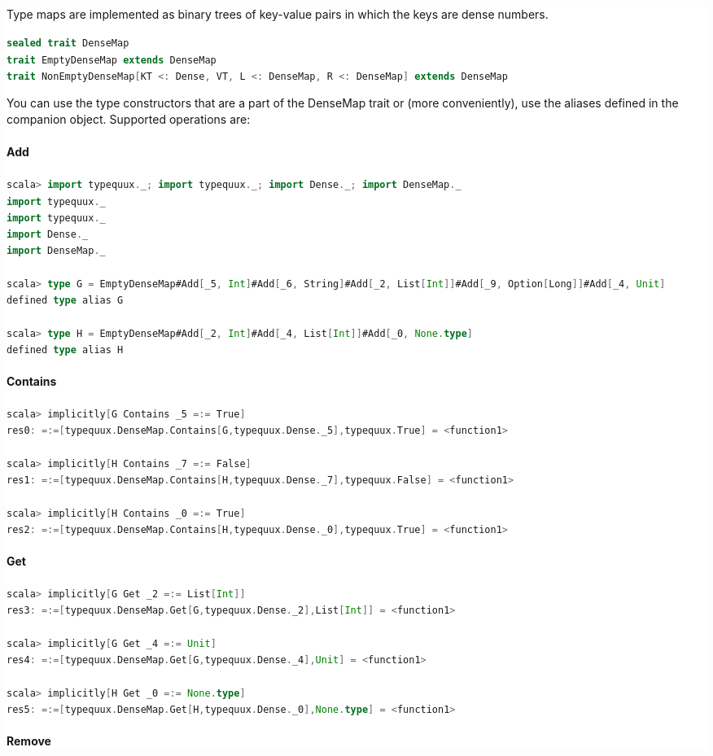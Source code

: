 Type maps are implemented as binary trees of key-value pairs in which the keys are dense numbers. 

```scala
sealed trait DenseMap
trait EmptyDenseMap extends DenseMap
trait NonEmptyDenseMap[KT <: Dense, VT, L <: DenseMap, R <: DenseMap] extends DenseMap
```

You can use the type constructors that are a part of the DenseMap trait or (more conveniently), use the aliases defined in the companion object. Supported operations are: 

#### Add

```scala
scala> import typequux._; import typequux._; import Dense._; import DenseMap._
import typequux._
import typequux._
import Dense._
import DenseMap._

scala> type G = EmptyDenseMap#Add[_5, Int]#Add[_6, String]#Add[_2, List[Int]]#Add[_9, Option[Long]]#Add[_4, Unit]
defined type alias G

scala> type H = EmptyDenseMap#Add[_2, Int]#Add[_4, List[Int]]#Add[_0, None.type]
defined type alias H
```

#### Contains

```scala
scala> implicitly[G Contains _5 =:= True]
res0: =:=[typequux.DenseMap.Contains[G,typequux.Dense._5],typequux.True] = <function1>

scala> implicitly[H Contains _7 =:= False]
res1: =:=[typequux.DenseMap.Contains[H,typequux.Dense._7],typequux.False] = <function1>

scala> implicitly[H Contains _0 =:= True]
res2: =:=[typequux.DenseMap.Contains[H,typequux.Dense._0],typequux.True] = <function1>
```

#### Get

```scala
scala> implicitly[G Get _2 =:= List[Int]]
res3: =:=[typequux.DenseMap.Get[G,typequux.Dense._2],List[Int]] = <function1>

scala> implicitly[G Get _4 =:= Unit]
res4: =:=[typequux.DenseMap.Get[G,typequux.Dense._4],Unit] = <function1>

scala> implicitly[H Get _0 =:= None.type]
res5: =:=[typequux.DenseMap.Get[H,typequux.Dense._0],None.type] = <function1>
```

#### Remove
